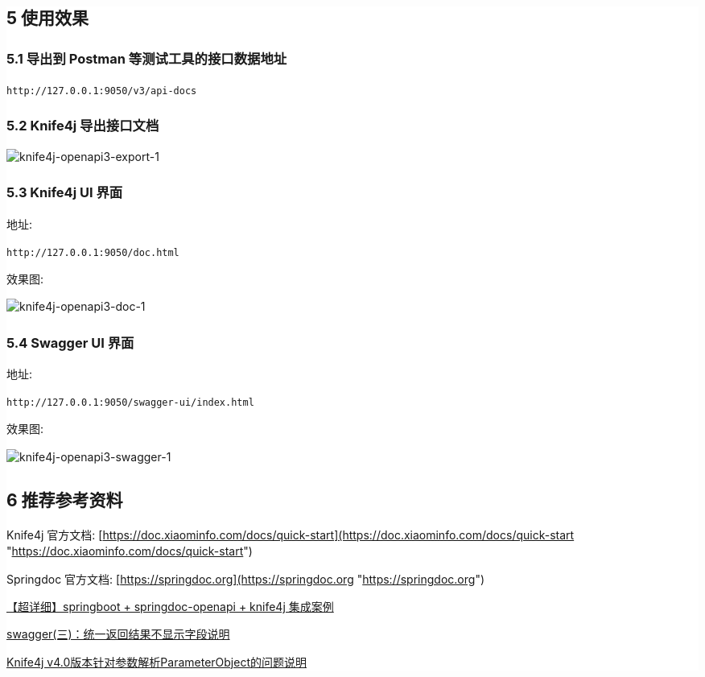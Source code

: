 ## 5 使用效果

### 5.1 导出到 Postman 等测试工具的接口数据地址

```
http://127.0.0.1:9050/v3/api-docs
```



### 5.2 Knife4j 导出接口文档

![knife4j-openapi3-export-1](https://cdn.jsdelivr.net/gh/Flying9001/images/pic2023/knife4j-openapi3-export-1.jpg)



### 5.3 Knife4j  UI 界面

地址:  

```
http://127.0.0.1:9050/doc.html
```

效果图:  

![knife4j-openapi3-doc-1](https://cdn.jsdelivr.net/gh/Flying9001/images/pic2023/knife4j-openapi3-doc-1.jpg)



### 5.4 Swagger UI 界面

地址:  

```
http://127.0.0.1:9050/swagger-ui/index.html
```

效果图:  

![knife4j-openapi3-swagger-1](https://cdn.jsdelivr.net/gh/Flying9001/images/pic2023/knife4j-openapi3-swagger-1.jpg)



## 6 推荐参考资料

Knife4j 官方文档: [https://doc.xiaominfo.com/docs/quick-start](https://doc.xiaominfo.com/docs/quick-start "https://doc.xiaominfo.com/docs/quick-start")  

Springdoc 官方文档: [https://springdoc.org](https://springdoc.org "https://springdoc.org")  

[【超详细】springboot + springdoc-openapi + knife4j 集成案例](https://juejin.cn/post/7214015651828006967)  

[swagger(三)：统一返回结果不显示字段说明](https://blog.csdn.net/qq_24607837/article/details/122741632)  

[Knife4j v4.0版本针对参数解析ParameterObject的问题说明](https://doc.xiaominfo.com/docs/faq/v4/knife4j-parameterobject-flat-param)  

